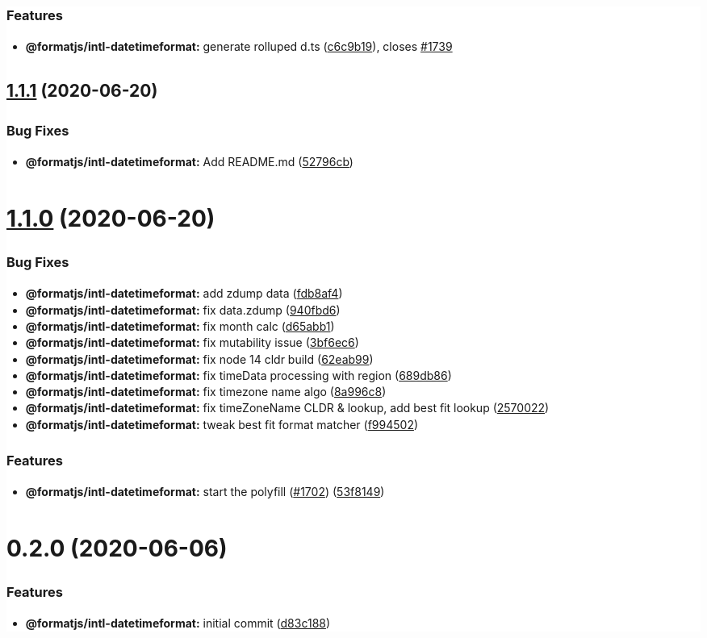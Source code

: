 ### Features

* **@formatjs/intl-datetimeformat:** generate rolluped d.ts ([c6c9b19](https://github.com/formatjs/formatjs/commit/c6c9b19c1f2703203f341c93df46f28175456a6e)), closes [#1739](https://github.com/formatjs/formatjs/issues/1739)

## [1.1.1](https://github.com/formatjs/formatjs/compare/@formatjs/intl-datetimeformat@1.1.0...@formatjs/intl-datetimeformat@1.1.1) (2020-06-20)

### Bug Fixes

* **@formatjs/intl-datetimeformat:** Add README.md ([52796cb](https://github.com/formatjs/formatjs/commit/52796cb5b9e85d1ac55431deabbaf61e4ee5323c))

# [1.1.0](https://github.com/formatjs/formatjs/compare/@formatjs/intl-datetimeformat@0.2.0...@formatjs/intl-datetimeformat@1.1.0) (2020-06-20)

### Bug Fixes

* **@formatjs/intl-datetimeformat:** add zdump data ([fdb8af4](https://github.com/formatjs/formatjs/commit/fdb8af4f31596c4c1631db96fc0cadfc3121ff7a))
* **@formatjs/intl-datetimeformat:** fix data.zdump ([940fbd6](https://github.com/formatjs/formatjs/commit/940fbd60438ea1bb035bfac8827330a86becf241))
* **@formatjs/intl-datetimeformat:** fix month calc ([d65abb1](https://github.com/formatjs/formatjs/commit/d65abb1835aff2c58cd3e2093938a1a58ae6812c))
* **@formatjs/intl-datetimeformat:** fix mutability issue ([3bf6ec6](https://github.com/formatjs/formatjs/commit/3bf6ec65b5f53f86c92ae2b77c149abdf29de880))
* **@formatjs/intl-datetimeformat:** fix node 14 cldr build ([62eab99](https://github.com/formatjs/formatjs/commit/62eab994e401590925735b4905f7e3b14f2198a8))
* **@formatjs/intl-datetimeformat:** fix timeData processing with region ([689db86](https://github.com/formatjs/formatjs/commit/689db86b9a51c062e559c76c61306484a576ebfd))
* **@formatjs/intl-datetimeformat:** fix timezone name algo ([8a996c8](https://github.com/formatjs/formatjs/commit/8a996c8b004a3125e1913cf5a29c2f630184fe7c))
* **@formatjs/intl-datetimeformat:** fix timeZoneName CLDR & lookup, add best fit lookup ([2570022](https://github.com/formatjs/formatjs/commit/2570022d9fcece1265e726745b7f93aef6b00a76))
* **@formatjs/intl-datetimeformat:** tweak best fit format matcher ([f994502](https://github.com/formatjs/formatjs/commit/f994502c64ae38eb23259851e600a2cec28ed382))

### Features

* **@formatjs/intl-datetimeformat:** start the polyfill ([#1702](https://github.com/formatjs/formatjs/issues/1702)) ([53f8149](https://github.com/formatjs/formatjs/commit/53f81495edcc9fa2475c1f7863f8dd7d962f2f61))

# 0.2.0 (2020-06-06)

### Features

* **@formatjs/intl-datetimeformat:** initial commit ([d83c188](https://github.com/formatjs/formatjs/commit/d83c18877afa58fc861955c50f1d020c3451ec9e))
